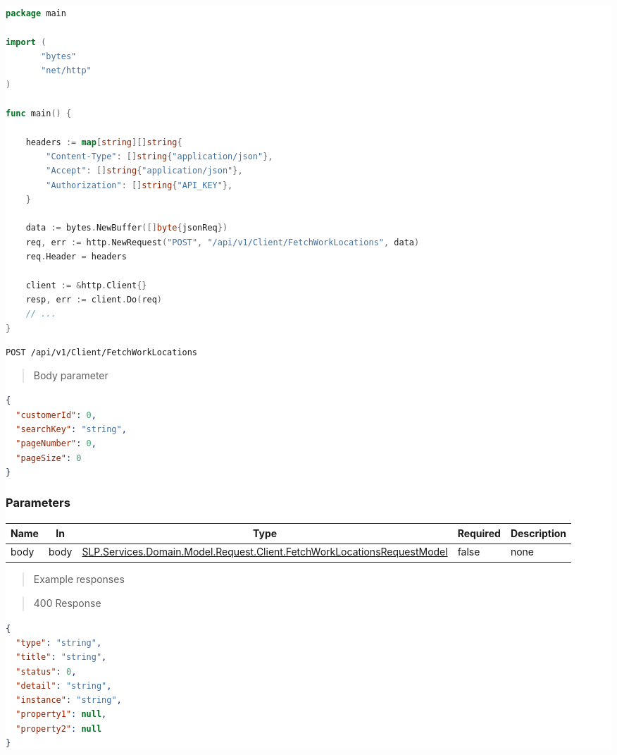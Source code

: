 ```go
package main

import (
       "bytes"
       "net/http"
)

func main() {

    headers := map[string][]string{
        "Content-Type": []string{"application/json"},
        "Accept": []string{"application/json"},
        "Authorization": []string{"API_KEY"},
    }

    data := bytes.NewBuffer([]byte{jsonReq})
    req, err := http.NewRequest("POST", "/api/v1/Client/FetchWorkLocations", data)
    req.Header = headers

    client := &http.Client{}
    resp, err := client.Do(req)
    // ...
}

```

`POST /api/v1/Client/FetchWorkLocations`

> Body parameter

```json
{
  "customerId": 0,
  "searchKey": "string",
  "pageNumber": 0,
  "pageSize": 0
}
```

<h3 id="post__api_v1_client_fetchworklocations-parameters">Parameters</h3>

|Name|In|Type|Required|Description|
|---|---|---|---|---|
|body|body|[SLP.Services.Domain.Model.Request.Client.FetchWorkLocationsRequestModel](#schemaslp.services.domain.model.request.client.fetchworklocationsrequestmodel)|false|none|

> Example responses

> 400 Response

```json
{
  "type": "string",
  "title": "string",
  "status": 0,
  "detail": "string",
  "instance": "string",
  "property1": null,
  "property2": null
}
```
